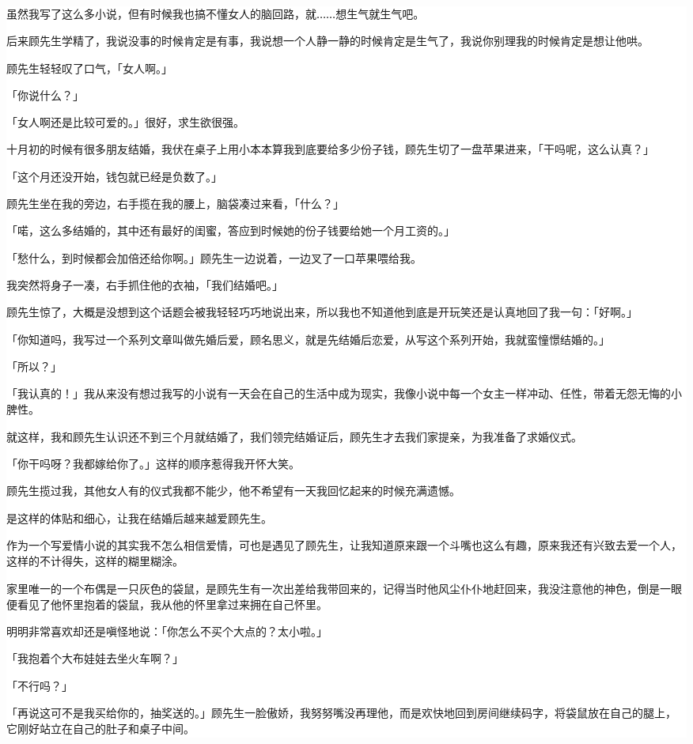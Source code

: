 虽然我写了这么多小说，但有时候我也搞不懂女人的脑回路，就……想生气就生气吧。


后来顾先生学精了，我说没事的时候肯定是有事，我说想一个人静一静的时候肯定是生气了，我说你别理我的时候肯定是想让他哄。


顾先生轻轻叹了口气，「女人啊。」


「你说什么？」


「女人啊还是比较可爱的。」很好，求生欲很强。


十月初的时候有很多朋友结婚，我伏在桌子上用小本本算我到底要给多少份子钱，顾先生切了一盘苹果进来，「干吗呢，这么认真？」


「这个月还没开始，钱包就已经是负数了。」


顾先生坐在我的旁边，右手揽在我的腰上，脑袋凑过来看，「什么？」


「喏，这么多结婚的，其中还有最好的闺蜜，答应到时候她的份子钱要给她一个月工资的。」


「愁什么，到时候都会加倍还给你啊。」顾先生一边说着，一边叉了一口苹果喂给我。


我突然将身子一凑，右手抓住他的衣袖，「我们结婚吧。」


顾先生惊了，大概是没想到这个话题会被我轻轻巧巧地说出来，所以我也不知道他到底是开玩笑还是认真地回了我一句：「好啊。」


「你知道吗，我写过一个系列文章叫做先婚后爱，顾名思义，就是先结婚后恋爱，从写这个系列开始，我就蛮憧憬结婚的。」


「所以？」


「我认真的！」我从来没有想过我写的小说有一天会在自己的生活中成为现实，我像小说中每一个女主一样冲动、任性，带着无怨无悔的小脾性。


就这样，我和顾先生认识还不到三个月就结婚了，我们领完结婚证后，顾先生才去我们家提亲，为我准备了求婚仪式。


「你干吗呀？我都嫁给你了。」这样的顺序惹得我开怀大笑。


顾先生揽过我，其他女人有的仪式我都不能少，他不希望有一天我回忆起来的时候充满遗憾。


是这样的体贴和细心，让我在结婚后越来越爱顾先生。


作为一个写爱情小说的其实我不怎么相信爱情，可也是遇见了顾先生，让我知道原来跟一个斗嘴也这么有趣，原来我还有兴致去爱一个人，这样的不计得失，这样的糊里糊涂。


家里唯一的一个布偶是一只灰色的袋鼠，是顾先生有一次出差给我带回来的，记得当时他风尘仆仆地赶回来，我没注意他的神色，倒是一眼便看见了他怀里抱着的袋鼠，我从他的怀里拿过来拥在自己怀里。


明明非常喜欢却还是嗔怪地说：「你怎么不买个大点的？太小啦。」


「我抱着个大布娃娃去坐火车啊？」


「不行吗？」


「再说这可不是我买给你的，抽奖送的。」顾先生一脸傲娇，我努努嘴没再理他，而是欢快地回到房间继续码字，将袋鼠放在自己的腿上，它刚好站立在自己的肚子和桌子中间。
